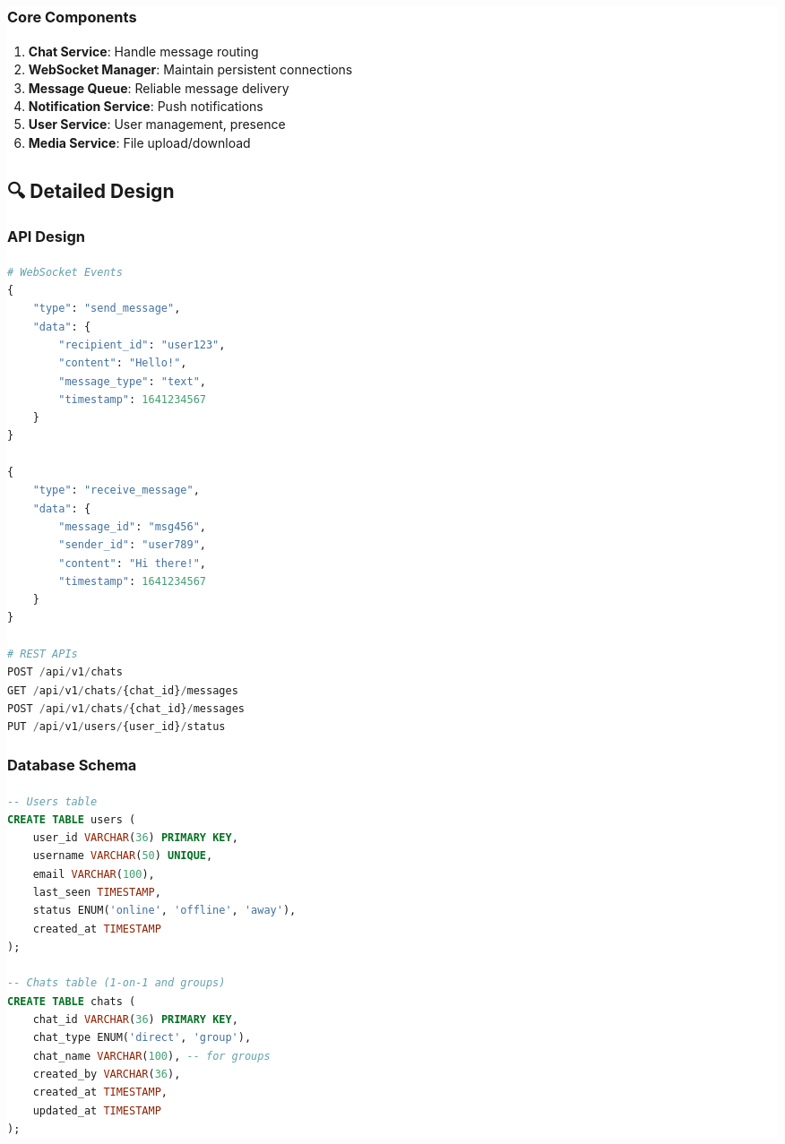### Core Components
1. **Chat Service**: Handle message routing
2. **WebSocket Manager**: Maintain persistent connections
3. **Message Queue**: Reliable message delivery
4. **Notification Service**: Push notifications
5. **User Service**: User management, presence
6. **Media Service**: File upload/download

## 🔍 Detailed Design

### API Design
```python
# WebSocket Events
{
    "type": "send_message",
    "data": {
        "recipient_id": "user123",
        "content": "Hello!",
        "message_type": "text",
        "timestamp": 1641234567
    }
}

{
    "type": "receive_message", 
    "data": {
        "message_id": "msg456",
        "sender_id": "user789",
        "content": "Hi there!",
        "timestamp": 1641234567
    }
}

# REST APIs
POST /api/v1/chats
GET /api/v1/chats/{chat_id}/messages
POST /api/v1/chats/{chat_id}/messages
PUT /api/v1/users/{user_id}/status
```

### Database Schema
```sql
-- Users table
CREATE TABLE users (
    user_id VARCHAR(36) PRIMARY KEY,
    username VARCHAR(50) UNIQUE,
    email VARCHAR(100),
    last_seen TIMESTAMP,
    status ENUM('online', 'offline', 'away'),
    created_at TIMESTAMP
);

-- Chats table (1-on-1 and groups)
CREATE TABLE chats (
    chat_id VARCHAR(36) PRIMARY KEY,
    chat_type ENUM('direct', 'group'),
    chat_name VARCHAR(100), -- for groups
    created_by VARCHAR(36),
    created_at TIMESTAMP,
    updated_at TIMESTAMP
);

```